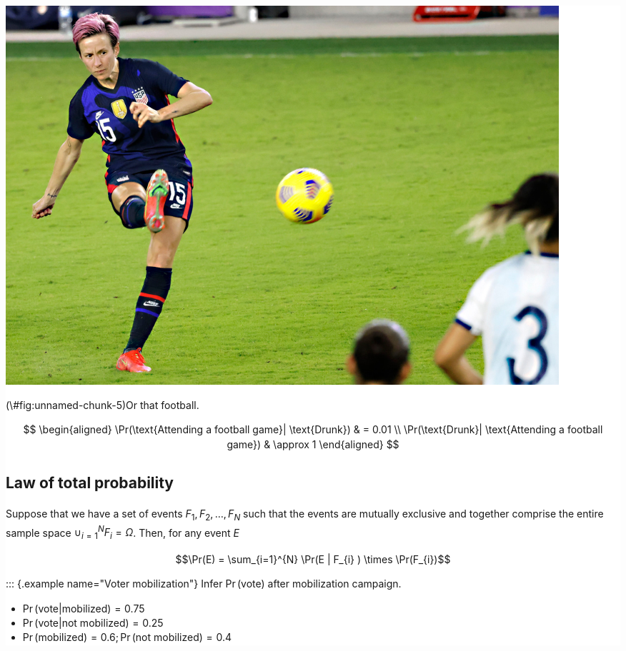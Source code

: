 <img src="images/uswnt.jpeg" alt="Or that football." width="90%" />
<p class="caption">(\#fig:unnamed-chunk-5)Or that football.</p>
</div>

$$
\begin{aligned}
\Pr(\text{Attending a football game}| \text{Drunk}) & = 0.01  \\
\Pr(\text{Drunk}| \text{Attending a football game}) & \approx 1
\end{aligned}
$$
    
## Law of total probability

Suppose that we have a set of events $F_{1}, F_{2}, \ldots, F_{N}$ such that the events are mutually exclusive and together comprise the entire sample space $\cup_{i=1}^{N} F_{i} = \Omega$. Then, for any event $E$

$$\Pr(E) = \sum_{i=1}^{N} \Pr(E | F_{i} ) \times \Pr(F_{i})$$

::: {.example name="Voter mobilization"}
Infer $\Pr(\text{vote})$ after mobilization campaign.

* $\Pr(\text{vote}|\text{mobilized} ) = 0.75$
* $\Pr(\text{vote}| \text{not mobilized} ) = 0.25$
* $\Pr(\text{mobilized}) = 0.6 ; \Pr(\text{not mobilized} ) = 0.4$
